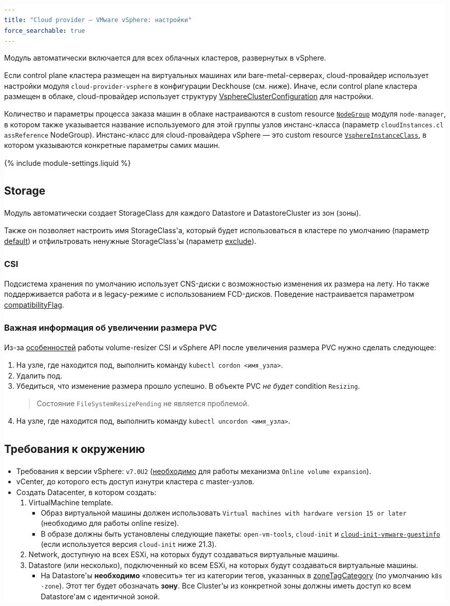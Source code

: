 ```yaml
---
title: "Cloud provider — VMware vSphere: настройки"
force_searchable: true
---
```


Модуль автоматически включается для всех облачных кластеров, развернутых в vSphere.

Если control plane кластера размещен на виртуальных машинах или bare-metal-серверах, cloud-провайдер использует настройки модуля `cloud-provider-vsphere` в конфигурации Deckhouse (см. ниже). Иначе, если control plane кластера размещен в облаке, cloud-провайдер использует структуру [VsphereClusterConfiguration](cluster_configuration.html#vsphereclusterconfiguration) для настройки.

Количество и параметры процесса заказа машин в облаке настраиваются в custom resource [`NodeGroup`](../../modules/040-node-manager/cr.html#nodegroup) модуля `node-manager`, в котором также указывается название используемого для этой группы узлов инстанс-класса (параметр `cloudInstances.classReference` NodeGroup). Инстанс-класс для cloud-провайдера vSphere — это custom resource [`VsphereInstanceClass`](cr.html#vsphereinstanceclass), в котором указываются конкретные параметры самих машин.

{% include module-settings.liquid %}

## Storage

Модуль автоматически создает StorageClass для каждого Datastore и DatastoreCluster из зон (зоны).

Также он позволяет настроить имя StorageClass'а, который будет использоваться в кластере по умолчанию (параметр [default](#parameters-storageclass-default)) и отфильтровать ненужные StorageClass'ы (параметр [exclude](#parameters-storageclass-exclude)).

### CSI

Подсистема хранения по умолчанию использует CNS-диски с возможностью изменения их размера на лету. Но также поддерживается работа и в legacy-режиме с использованием FCD-дисков. Поведение настраивается параметром [compatibilityFlag](#parameters-storageclass-compatibilityflag).

### Важная информация об увеличении размера PVC

Из-за [особенностей](https://github.com/kubernetes-csi/external-resizer/issues/44) работы volume-resizer CSI и vSphere API после увеличения размера PVC нужно сделать следующее:

1. На узле, где находится под, выполнить команду `kubectl cordon <имя_узла>`.
2. Удалить под.
3. Убедиться, что изменение размера прошло успешно. В объекте PVC *не будет* condition `Resizing`.
   > Состояние `FileSystemResizePending` не является проблемой.
4. На узле, где находится под, выполнить команду `kubectl uncordon <имя_узла>`.

## Требования к окружению

* Требования к версии vSphere: `v7.0U2` ([необходимо](https://github.com/kubernetes-sigs/vsphere-csi-driver/blob/v2.3.0/docs/book/features/volume_expansion.md#vsphere-csi-driver---volume-expansion) для работы механизма `Online volume expansion`).
* vCenter, до которого есть доступ изнутри кластера с master-узлов.
* Создать Datacenter, в котором создать:
  1. VirtualMachine template.
     * Образ виртуальной машины должен использовать `Virtual machines with hardware version 15 or later` (необходимо для работы online resize).
     * В образе должны быть установлены следующие пакеты: `open-vm-tools`, `cloud-init` и [`cloud-init-vmware-guestinfo`](https://github.com/vmware-archive/cloud-init-vmware-guestinfo#installation) (если используется версия `cloud-init` ниже 21.3).
  2. Network, доступную на всех ESXi, на которых будут создаваться виртуальные машины.
  3. Datastore (или несколько), подключенный ко всем ESXi, на которых будут создаваться виртуальные машины.
     * На Datastore'ы **необходимо** «повесить» тег из категории тегов, указанных в [zoneTagCategory](#parameters-zonetagcategory) (по умолчанию `k8s-zone`). Этот тег будет обозначать **зону**. Все Cluster'ы из конкретной зоны должны иметь доступ ко всем Datastore'ам с идентичной зоной.